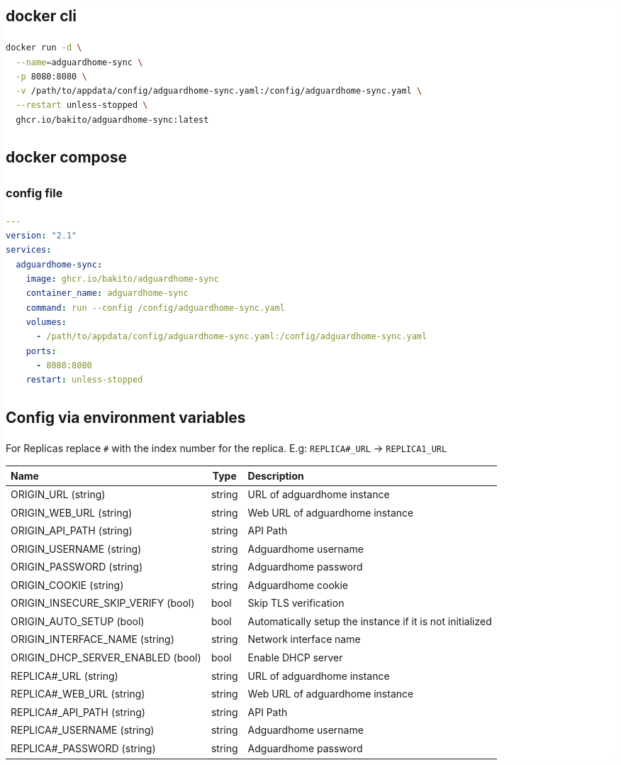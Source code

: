 ## docker cli

```bash
docker run -d \
  --name=adguardhome-sync \
  -p 8080:8080 \
  -v /path/to/appdata/config/adguardhome-sync.yaml:/config/adguardhome-sync.yaml \
  --restart unless-stopped \
  ghcr.io/bakito/adguardhome-sync:latest
```

## docker compose

### config file

```yaml
---
version: "2.1"
services:
  adguardhome-sync:
    image: ghcr.io/bakito/adguardhome-sync
    container_name: adguardhome-sync
    command: run --config /config/adguardhome-sync.yaml
    volumes:
      - /path/to/appdata/config/adguardhome-sync.yaml:/config/adguardhome-sync.yaml
    ports:
      - 8080:8080
    restart: unless-stopped
```

## Config via environment variables

For Replicas replace `#` with the index number for the replica. E.g: `REPLICA#_URL` -> `REPLICA1_URL`

| Name                                 | Type   | Description                                               |
|:-------------------------------------|--------|:----------------------------------------------------------|
| ORIGIN_URL (string)                  | string | URL of adguardhome instance                               |
| ORIGIN_WEB_URL (string)              | string | Web URL of adguardhome instance                           |
| ORIGIN_API_PATH (string)             | string | API Path                                                  |
| ORIGIN_USERNAME (string)             | string | Adguardhome username                                      |
| ORIGIN_PASSWORD (string)             | string | Adguardhome password                                      |
| ORIGIN_COOKIE (string)               | string | Adguardhome cookie                                        |
| ORIGIN_INSECURE_SKIP_VERIFY (bool)   | bool   | Skip TLS verification                                     |
| ORIGIN_AUTO_SETUP (bool)             | bool   | Automatically setup the instance if it is not initialized |
| ORIGIN_INTERFACE_NAME (string)       | string | Network interface name                                    |
| ORIGIN_DHCP_SERVER_ENABLED (bool)    | bool   | Enable DHCP server                                        |
| REPLICA#_URL (string)                | string | URL of adguardhome instance                               |
| REPLICA#_WEB_URL (string)            | string | Web URL of adguardhome instance                           |
| REPLICA#_API_PATH (string)           | string | API Path                                                  |
| REPLICA#_USERNAME (string)           | string | Adguardhome username                                      |
| REPLICA#_PASSWORD (string)           | string | Adguardhome password                                      |
